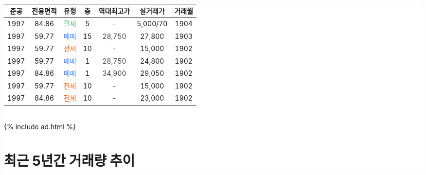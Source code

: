 |준공|전용면적|유형|층|역대최고가|실거래가|거래월|
|:---:|:---:|:---:|:---:|:---:|:---:|:---:|
|1997|84.86|<span style="color:#34a853">월세</span>|5|<span style="color:#444444">-</span>|5,000/70|1904|
|1997|59.77|<span style="color:#4285f3">매매</span>|15|<span style="color:#444444">28,750</span>|27,800|1903|
|1997|59.77|<span style="color:#ff5a00">전세</span>|10|<span style="color:#444444">-</span>|15,000|1902|
|1997|59.77|<span style="color:#4285f3">매매</span>|1|<span style="color:#444444">28,750</span>|24,800|1902|
|1997|84.86|<span style="color:#4285f3">매매</span>|1|<span style="color:#444444">34,900</span>|29,050|1902|
|1997|59.77|<span style="color:#ff5a00">전세</span>|10|<span style="color:#444444">-</span>|15,000|1902|
|1997|84.86|<span style="color:#ff5a00">전세</span>|10|<span style="color:#444444">-</span>|23,000|1902|


<br>
{% include ad.html %}
<br>

# 최근 5년간 거래량 추이


<div style="width:100%;">
    <canvas id="deal_progress" height="200"></canvas>
</div>

<script>
new Chart(document.getElementById("deal_progress"), {
    type: 'line',
    data: {
        labels: ['201404','201405','201406','201407','201408','201409','201410','201411','201412','201501','201502','201503','201504','201505','201506','201507','201508','201509','201510','201511','201512','201601','201602','201603','201604','201605','201606','201607','201608','201609','201610','201611','201612','201701','201702','201703','201704','201705','201706','201707','201708','201709','201710','201711','201712','201801','201802','201803','201804','201805','201806','201807','201808','201809','201810','201811','201812','201901','201902','201903','201904'],
        datasets: [{
            label: '매매',
            pointRadius: 1,
            data: [24, 22, 17, 19, 41, 39, 20, 33, 24, 39, 24, 49, 41, 37, 42, 37, 45, 36, 50, 31, 25, 27, 20, 28, 27, 29, 43, 31, 38, 26, 41, 31, 12, 14, 34, 41, 21, 40, 31, 33, 24, 35, 26, 26, 29, 31, 23, 28, 25, 37, 108, 63, 54, 88, 61, 52, 35, 49, 35, 29, 8],
            borderColor: "rgba(255, 201, 14, 1)",
            backgroundColor: "rgba(255, 201, 14, 0.5)",
            fill: false,
            lineTension: 0
        },{
            label: '전월세',
            pointRadius: 1,
            data: [23, 34, 27, 39, 33, 30, 30, 21, 22, 19, 23, 26, 24, 18, 23, 30, 34, 33, 35, 28, 21, 32, 30, 38, 26, 30, 34, 27, 26, 23, 25, 24, 21, 22, 32, 32, 28, 14, 29, 35, 42, 32, 34, 25, 27, 26, 16, 35, 24, 21, 18, 28, 27, 26, 23, 18, 22, 25, 42, 23, 18],
            borderColor: "rgba(0, 141, 185, 1)",
            backgroundColor: "rgba(0, 141, 185, 0.5)",
            fill: false,
            lineTension: 0
        }
        ]
    },
    options: {
        responsive: true,
        title: {
            display: false
        },